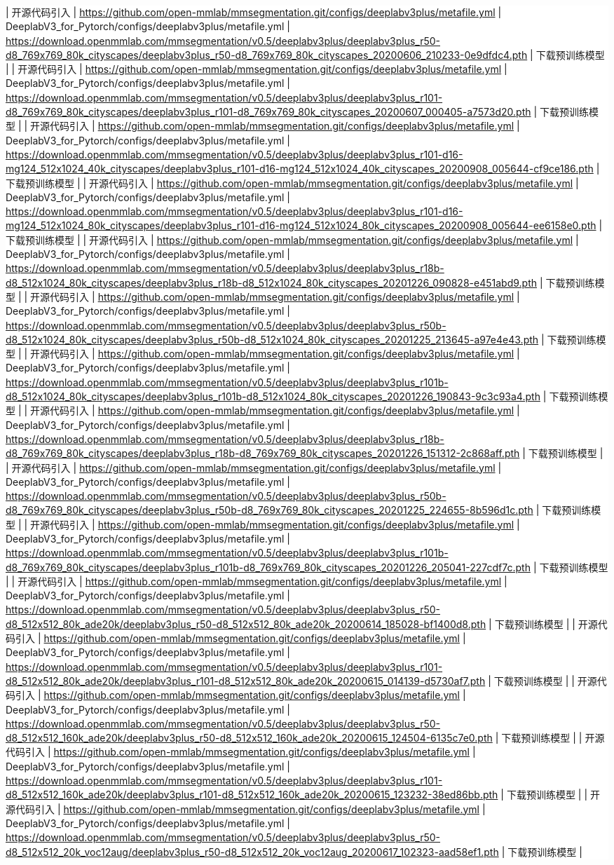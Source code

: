 | 开源代码引入 | https://github.com/open-mmlab/mmsegmentation.git/configs/deeplabv3plus/metafile.yml              | DeeplabV3_for_Pytorch/configs/deeplabv3plus/metafile.yml              | https://download.openmmlab.com/mmsegmentation/v0.5/deeplabv3plus/deeplabv3plus_r50-d8_769x769_80k_cityscapes/deeplabv3plus_r50-d8_769x769_80k_cityscapes_20200606_210233-0e9dfdc4.pth                   | 下载预训练模型 |
| 开源代码引入 | https://github.com/open-mmlab/mmsegmentation.git/configs/deeplabv3plus/metafile.yml              | DeeplabV3_for_Pytorch/configs/deeplabv3plus/metafile.yml              | https://download.openmmlab.com/mmsegmentation/v0.5/deeplabv3plus/deeplabv3plus_r101-d8_769x769_80k_cityscapes/deeplabv3plus_r101-d8_769x769_80k_cityscapes_20200607_000405-a7573d20.pth                 | 下载预训练模型 |
| 开源代码引入 | https://github.com/open-mmlab/mmsegmentation.git/configs/deeplabv3plus/metafile.yml              | DeeplabV3_for_Pytorch/configs/deeplabv3plus/metafile.yml              | https://download.openmmlab.com/mmsegmentation/v0.5/deeplabv3plus/deeplabv3plus_r101-d16-mg124_512x1024_40k_cityscapes/deeplabv3plus_r101-d16-mg124_512x1024_40k_cityscapes_20200908_005644-cf9ce186.pth | 下载预训练模型 |
| 开源代码引入 | https://github.com/open-mmlab/mmsegmentation.git/configs/deeplabv3plus/metafile.yml              | DeeplabV3_for_Pytorch/configs/deeplabv3plus/metafile.yml              | https://download.openmmlab.com/mmsegmentation/v0.5/deeplabv3plus/deeplabv3plus_r101-d16-mg124_512x1024_80k_cityscapes/deeplabv3plus_r101-d16-mg124_512x1024_80k_cityscapes_20200908_005644-ee6158e0.pth | 下载预训练模型 |
| 开源代码引入 | https://github.com/open-mmlab/mmsegmentation.git/configs/deeplabv3plus/metafile.yml              | DeeplabV3_for_Pytorch/configs/deeplabv3plus/metafile.yml              | https://download.openmmlab.com/mmsegmentation/v0.5/deeplabv3plus/deeplabv3plus_r18b-d8_512x1024_80k_cityscapes/deeplabv3plus_r18b-d8_512x1024_80k_cityscapes_20201226_090828-e451abd9.pth               | 下载预训练模型 |
| 开源代码引入 | https://github.com/open-mmlab/mmsegmentation.git/configs/deeplabv3plus/metafile.yml              | DeeplabV3_for_Pytorch/configs/deeplabv3plus/metafile.yml              | https://download.openmmlab.com/mmsegmentation/v0.5/deeplabv3plus/deeplabv3plus_r50b-d8_512x1024_80k_cityscapes/deeplabv3plus_r50b-d8_512x1024_80k_cityscapes_20201225_213645-a97e4e43.pth               | 下载预训练模型 |
| 开源代码引入 | https://github.com/open-mmlab/mmsegmentation.git/configs/deeplabv3plus/metafile.yml              | DeeplabV3_for_Pytorch/configs/deeplabv3plus/metafile.yml              | https://download.openmmlab.com/mmsegmentation/v0.5/deeplabv3plus/deeplabv3plus_r101b-d8_512x1024_80k_cityscapes/deeplabv3plus_r101b-d8_512x1024_80k_cityscapes_20201226_190843-9c3c93a4.pth             | 下载预训练模型 |
| 开源代码引入 | https://github.com/open-mmlab/mmsegmentation.git/configs/deeplabv3plus/metafile.yml              | DeeplabV3_for_Pytorch/configs/deeplabv3plus/metafile.yml              | https://download.openmmlab.com/mmsegmentation/v0.5/deeplabv3plus/deeplabv3plus_r18b-d8_769x769_80k_cityscapes/deeplabv3plus_r18b-d8_769x769_80k_cityscapes_20201226_151312-2c868aff.pth                 | 下载预训练模型 |
| 开源代码引入 | https://github.com/open-mmlab/mmsegmentation.git/configs/deeplabv3plus/metafile.yml              | DeeplabV3_for_Pytorch/configs/deeplabv3plus/metafile.yml              | https://download.openmmlab.com/mmsegmentation/v0.5/deeplabv3plus/deeplabv3plus_r50b-d8_769x769_80k_cityscapes/deeplabv3plus_r50b-d8_769x769_80k_cityscapes_20201225_224655-8b596d1c.pth                 | 下载预训练模型 |
| 开源代码引入 | https://github.com/open-mmlab/mmsegmentation.git/configs/deeplabv3plus/metafile.yml              | DeeplabV3_for_Pytorch/configs/deeplabv3plus/metafile.yml              | https://download.openmmlab.com/mmsegmentation/v0.5/deeplabv3plus/deeplabv3plus_r101b-d8_769x769_80k_cityscapes/deeplabv3plus_r101b-d8_769x769_80k_cityscapes_20201226_205041-227cdf7c.pth               | 下载预训练模型 |
| 开源代码引入 | https://github.com/open-mmlab/mmsegmentation.git/configs/deeplabv3plus/metafile.yml              | DeeplabV3_for_Pytorch/configs/deeplabv3plus/metafile.yml              | https://download.openmmlab.com/mmsegmentation/v0.5/deeplabv3plus/deeplabv3plus_r50-d8_512x512_80k_ade20k/deeplabv3plus_r50-d8_512x512_80k_ade20k_20200614_185028-bf1400d8.pth                           | 下载预训练模型 |
| 开源代码引入 | https://github.com/open-mmlab/mmsegmentation.git/configs/deeplabv3plus/metafile.yml              | DeeplabV3_for_Pytorch/configs/deeplabv3plus/metafile.yml              | https://download.openmmlab.com/mmsegmentation/v0.5/deeplabv3plus/deeplabv3plus_r101-d8_512x512_80k_ade20k/deeplabv3plus_r101-d8_512x512_80k_ade20k_20200615_014139-d5730af7.pth                         | 下载预训练模型 |
| 开源代码引入 | https://github.com/open-mmlab/mmsegmentation.git/configs/deeplabv3plus/metafile.yml              | DeeplabV3_for_Pytorch/configs/deeplabv3plus/metafile.yml              | https://download.openmmlab.com/mmsegmentation/v0.5/deeplabv3plus/deeplabv3plus_r50-d8_512x512_160k_ade20k/deeplabv3plus_r50-d8_512x512_160k_ade20k_20200615_124504-6135c7e0.pth                         | 下载预训练模型 |
| 开源代码引入 | https://github.com/open-mmlab/mmsegmentation.git/configs/deeplabv3plus/metafile.yml              | DeeplabV3_for_Pytorch/configs/deeplabv3plus/metafile.yml              | https://download.openmmlab.com/mmsegmentation/v0.5/deeplabv3plus/deeplabv3plus_r101-d8_512x512_160k_ade20k/deeplabv3plus_r101-d8_512x512_160k_ade20k_20200615_123232-38ed86bb.pth                       | 下载预训练模型 |
| 开源代码引入 | https://github.com/open-mmlab/mmsegmentation.git/configs/deeplabv3plus/metafile.yml              | DeeplabV3_for_Pytorch/configs/deeplabv3plus/metafile.yml              | https://download.openmmlab.com/mmsegmentation/v0.5/deeplabv3plus/deeplabv3plus_r50-d8_512x512_20k_voc12aug/deeplabv3plus_r50-d8_512x512_20k_voc12aug_20200617_102323-aad58ef1.pth                       | 下载预训练模型 |